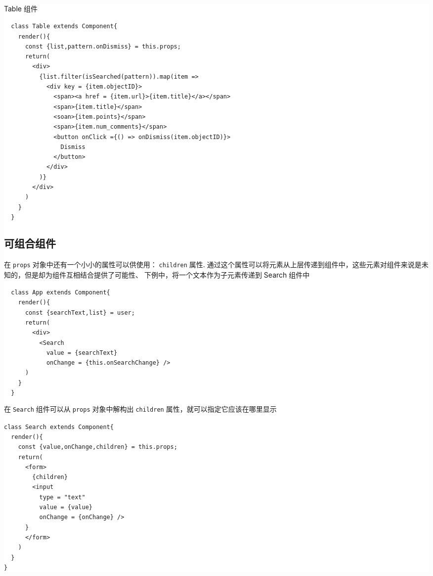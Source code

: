 Table 组件

```react
  class Table extends Component{
    render(){
      const {list,pattern.onDismiss} = this.props;
      return(
        <div>
          {list.filter(isSearched(pattern)).map(item =>
            <div key = {item.objectID}>
              <span><a href = {item.url}>{item.title}</a></span>
              <span>{item.title}</span>
              <soan>{item.points}</span>
              <span>{item.num_comments}</span>
              <button onClick ={() => onDismiss(item.objectID)}>
                Dismiss
              </button>
            </div>
          )}
        </div>
      )
    }
  }
```

## 可组合组件

在 `props` 对象中还有一个小小的属性可以供使用： `children` 属性. 通过这个属性可以将元素从上层传递到组件中，这些元素对组件来说是未知的，但是却为组件互相结合提供了可能性、
下例中，将一个文本作为子元素传递到 Search 组件中

```react
  class App extends Component{
    render(){
      const {searchText,list} = user;
      return(
        <div>
          <Search
            value = {searchText}
            onChange = {this.onSearchChange} />
      )
    }
  }
```

在 `Search` 组件可以从 `props` 对象中解构出 `children` 属性，就可以指定它应该在哪里显示

```react
class Search extends Component{
  render(){
    const {value,onChange,children} = this.props;
    return(
      <form>
        {children}
        <input
          type = "text"
          value = {value}
          onChange = {onChange} />
      }
      </form>
    )
  }
}
```
